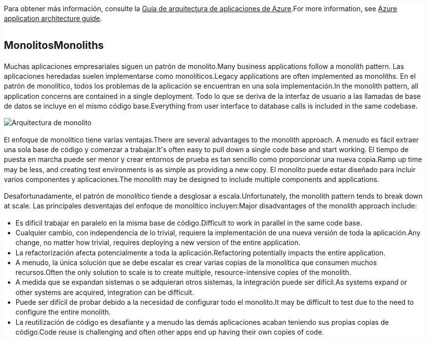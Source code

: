 <span data-ttu-id="d26ee-113">Para obtener más información, consulte la [Guía de arquitectura de aplicaciones de Azure](https://docs.microsoft.com/azure/architecture/guide/).</span><span class="sxs-lookup"><span data-stu-id="d26ee-113">For more information, see [Azure application architecture guide](https://docs.microsoft.com/azure/architecture/guide/).</span></span>

## <a name="monoliths"></a><span data-ttu-id="d26ee-114">Monolitos</span><span class="sxs-lookup"><span data-stu-id="d26ee-114">Monoliths</span></span>

<span data-ttu-id="d26ee-115">Muchas aplicaciones empresariales siguen un patrón de monolito.</span><span class="sxs-lookup"><span data-stu-id="d26ee-115">Many business applications follow a monolith pattern.</span></span> <span data-ttu-id="d26ee-116">Las aplicaciones heredadas suelen implementarse como monolíticos.</span><span class="sxs-lookup"><span data-stu-id="d26ee-116">Legacy applications are often implemented as monoliths.</span></span> <span data-ttu-id="d26ee-117">En el patrón de monolítico, todos los problemas de la aplicación se encuentran en una sola implementación.</span><span class="sxs-lookup"><span data-stu-id="d26ee-117">In the monolith pattern, all application concerns are contained in a single deployment.</span></span> <span data-ttu-id="d26ee-118">Todo lo que se deriva de la interfaz de usuario a las llamadas de base de datos se incluye en el mismo código base.</span><span class="sxs-lookup"><span data-stu-id="d26ee-118">Everything from user interface to database calls is included in the same codebase.</span></span>

![Arquitectura de monolito](./media/monolith-architecture.png)

<span data-ttu-id="d26ee-120">El enfoque de monolítico tiene varias ventajas.</span><span class="sxs-lookup"><span data-stu-id="d26ee-120">There are several advantages to the monolith approach.</span></span> <span data-ttu-id="d26ee-121">A menudo es fácil extraer una sola base de código y comenzar a trabajar.</span><span class="sxs-lookup"><span data-stu-id="d26ee-121">It's often easy to pull down a single code base and start working.</span></span> <span data-ttu-id="d26ee-122">El tiempo de puesta en marcha puede ser menor y crear entornos de prueba es tan sencillo como proporcionar una nueva copia.</span><span class="sxs-lookup"><span data-stu-id="d26ee-122">Ramp up time may be less, and creating test environments is as simple as providing a new copy.</span></span> <span data-ttu-id="d26ee-123">El monolito puede estar diseñado para incluir varios componentes y aplicaciones.</span><span class="sxs-lookup"><span data-stu-id="d26ee-123">The monolith may be designed to include multiple components and applications.</span></span>

<span data-ttu-id="d26ee-124">Desafortunadamente, el patrón de monolítico tiende a desglosar a escala.</span><span class="sxs-lookup"><span data-stu-id="d26ee-124">Unfortunately, the monolith pattern tends to break down at scale.</span></span> <span data-ttu-id="d26ee-125">Las principales desventajas del enfoque de monolítico incluyen:</span><span class="sxs-lookup"><span data-stu-id="d26ee-125">Major disadvantages of the monolith approach include:</span></span>

- <span data-ttu-id="d26ee-126">Es difícil trabajar en paralelo en la misma base de código.</span><span class="sxs-lookup"><span data-stu-id="d26ee-126">Difficult to work in parallel in the same code base.</span></span>
- <span data-ttu-id="d26ee-127">Cualquier cambio, con independencia de lo trivial, requiere la implementación de una nueva versión de toda la aplicación.</span><span class="sxs-lookup"><span data-stu-id="d26ee-127">Any change, no matter how trivial, requires deploying a new version of the entire application.</span></span>
- <span data-ttu-id="d26ee-128">La refactorización afecta potencialmente a toda la aplicación.</span><span class="sxs-lookup"><span data-stu-id="d26ee-128">Refactoring potentially impacts the entire application.</span></span>
- <span data-ttu-id="d26ee-129">A menudo, la única solución que se debe escalar es crear varias copias de la monolítica que consumen muchos recursos.</span><span class="sxs-lookup"><span data-stu-id="d26ee-129">Often the only solution to scale is to create multiple, resource-intensive copies of the monolith.</span></span>
- <span data-ttu-id="d26ee-130">A medida que se expandan sistemas o se adquieran otros sistemas, la integración puede ser difícil.</span><span class="sxs-lookup"><span data-stu-id="d26ee-130">As systems expand or other systems are acquired, integration can be difficult.</span></span>
- <span data-ttu-id="d26ee-131">Puede ser difícil de probar debido a la necesidad de configurar todo el monolito.</span><span class="sxs-lookup"><span data-stu-id="d26ee-131">It may be difficult to test due to the need to configure the entire monolith.</span></span>
- <span data-ttu-id="d26ee-132">La reutilización de código es desafiante y a menudo las demás aplicaciones acaban teniendo sus propias copias de código.</span><span class="sxs-lookup"><span data-stu-id="d26ee-132">Code reuse is challenging and often other apps end up having their own copies of code.</span></span>
